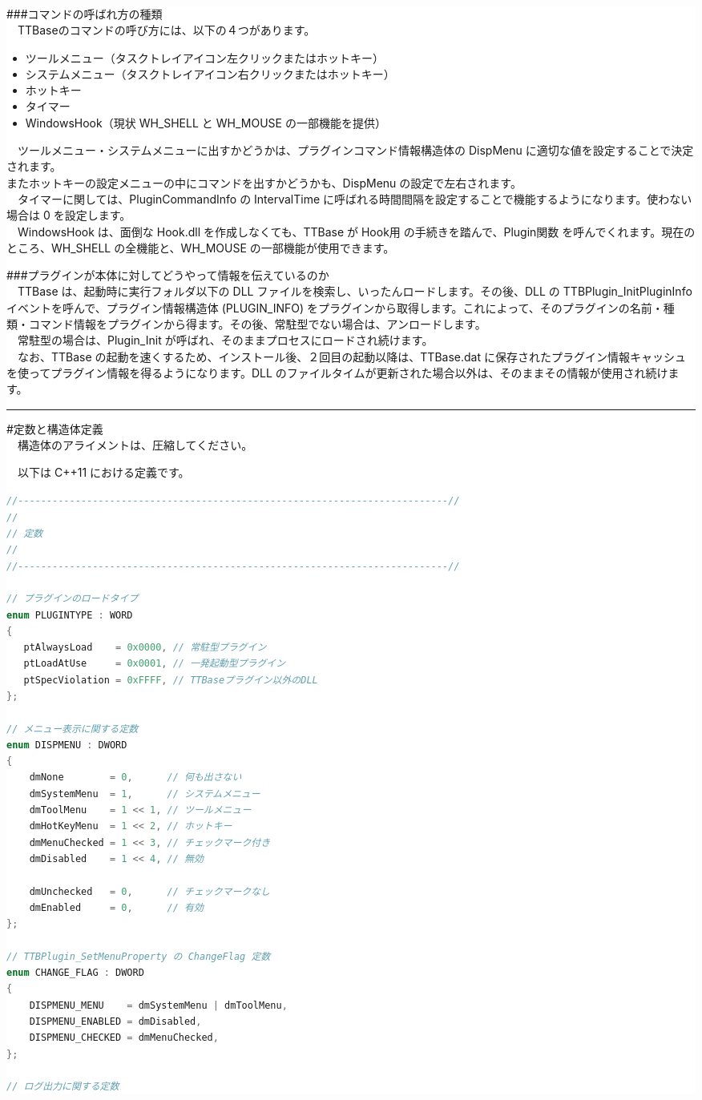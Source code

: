 ###コマンドの呼ばれ方の種類  
　TTBaseのコマンドの呼び方には、以下の４つがあります。  

- ツールメニュー（タスクトレイアイコン左クリックまたはホットキー）
- システムメニュー（タスクトレイアイコン右クリックまたはホットキー）
- ホットキー
- タイマー
- WindowsHook（現状 WH\_SHELL と WH\_MOUSE の一部機能を提供）

　ツールメニュー・システムメニューに出すかどうかは、プラグインコマンド情報構造体の DispMenu に適切な値を設定することで決定されます。  
またホットキーの設定メニューの中にコマンドを出すかどうかも、DispMenu の設定で左右されます。  
　タイマーに関しては、PluginCommandInfo の IntervalTime に呼ばれる時間間隔を設定することで機能するようになります。使わない場合は 0 を設定します。  
　WindowsHook は、面倒な Hook.dll を作成しなくても、TTBase が Hook用 の手続きを踏んで、Plugin関数 を呼んでくれます。現在のところ、WH\_SHELL の全機能と、WH\_MOUSE の一部機能が使用できます。

###プラグインが本体に対してどうやって情報を伝えているのか  
　TTBase は、起動時に実行フォルダ以下の DLL ファイルを検索し、いったんロードします。その後、DLL の TTBPlugin\_InitPluginInfo イベントを呼んで、プラグイン情報構造体 (PLUGIN\_INFO) をプラグインから取得します。これによって、そのプラグインの名前・種類・コマンド情報をプラグインから得ます。その後、常駐型でない場合は、アンロードします。  
　常駐型の場合は、Plugin\_Init が呼ばれ、そのままプロセスにロードされ続けます。  
　なお、TTBase の起動を速くするため、インストール後、２回目の起動以降は、TTBase.dat に保存されたプラグイン情報キャッシュを使ってプラグイン情報を得るようになります。DLL のファイルタイムが更新された場合以外は、そのままその情報が使用され続けます。 

---

#定数と構造体定義  
　構造体のアライメントは、圧縮してください。  

　以下は C++11 における定義です。

```c
//---------------------------------------------------------------------------//
//
// 定数
//
//---------------------------------------------------------------------------//

// プラグインのロードタイプ
enum PLUGINTYPE : WORD
{
   ptAlwaysLoad    = 0x0000, // 常駐型プラグイン
   ptLoadAtUse     = 0x0001, // 一発起動型プラグイン
   ptSpecViolation = 0xFFFF, // TTBaseプラグイン以外のDLL
};

// メニュー表示に関する定数
enum DISPMENU : DWORD
{
    dmNone        = 0,      // 何も出さない
    dmSystemMenu  = 1,      // システムメニュー
    dmToolMenu    = 1 << 1, // ツールメニュー
    dmHotKeyMenu  = 1 << 2, // ホットキー
    dmMenuChecked = 1 << 3, // チェックマーク付き
    dmDisabled    = 1 << 4, // 無効

    dmUnchecked   = 0,      // チェックマークなし
    dmEnabled     = 0,      // 有効
};

// TTBPlugin_SetMenuProperty の ChangeFlag 定数
enum CHANGE_FLAG : DWORD
{
    DISPMENU_MENU    = dmSystemMenu | dmToolMenu,
    DISPMENU_ENABLED = dmDisabled,
    DISPMENU_CHECKED = dmMenuChecked,
};

// ログ出力に関する定数
```